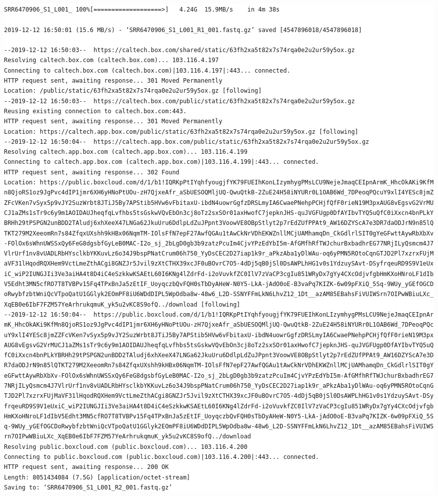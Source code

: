     SRR6470906_S1_L001_ 100%[===================>]   4.24G  15.9MB/s    in 4m 38s  
    
    2019-12-12 16:50:01 (15.6 MB/s) - ‘SRR6470906_S1_L001_R1_001.fastq.gz’ saved [4547896018/4547896018]
    
    --2019-12-12 16:50:03--  https://caltech.box.com/shared/static/63fh2xa5t82x7s74rqa0e2u2ur59y5ox.gz
    Resolving caltech.box.com (caltech.box.com)... 103.116.4.197
    Connecting to caltech.box.com (caltech.box.com)|103.116.4.197|:443... connected.
    HTTP request sent, awaiting response... 301 Moved Permanently
    Location: /public/static/63fh2xa5t82x7s74rqa0e2u2ur59y5ox.gz [following]
    --2019-12-12 16:50:03--  https://caltech.box.com/public/static/63fh2xa5t82x7s74rqa0e2u2ur59y5ox.gz
    Reusing existing connection to caltech.box.com:443.
    HTTP request sent, awaiting response... 301 Moved Permanently
    Location: https://caltech.app.box.com/public/static/63fh2xa5t82x7s74rqa0e2u2ur59y5ox.gz [following]
    --2019-12-12 16:50:04--  https://caltech.app.box.com/public/static/63fh2xa5t82x7s74rqa0e2u2ur59y5ox.gz
    Resolving caltech.app.box.com (caltech.app.box.com)... 103.116.4.199
    Connecting to caltech.app.box.com (caltech.app.box.com)|103.116.4.199|:443... connected.
    HTTP request sent, awaiting response... 302 Found
    Location: https://public.boxcloud.com/d/1/b1!IQRKpPtIYqhfyougjfYK79FUEIhKonLIzymhygPMsLCU9NejeJmaqCEIpnArmK_HhcOkAKi9KfMn8QjoRS1oz9JgPvc4dIP1jmr6XH6yHNoPtUOu-zH7QjxeAfr_aSbUESOQMljUQ-QwuQtkB-2ZuE24H58iNYURr0L1OAB6Wd_7DPeoqPQcuY9xlI4YESc8jmZZFcVKen7vSyx5p9vJY2SuzWrbt8JTiJ5By7APStib5HVw6vFbitaxU-ibdN4uowrGgfzDRSLmyIA6CwaePNehpPCHjfQfF0rieN19M3pxAUG8vEgsvG2VrMUCJ1aZMs1sTr9c6y9m1AOIDAUJheqfqLvfhbs5tsGskwVQvEbOn3cj8oTz2sxSOr01axHwofC7jepknJHS-quJVGFUgp0DfAYIbvTYQ5uQfC0iXxcn4bnPLkYBRHh29tPSPGN2unBDD2TAludj6xhXeeX47LNGa62JkuUru6DdlpLdZuJPpnt3VoowVE8OBpStlyt2p7rEdZUfPPAt9_AW16DZYScA7e3DR7daODJrN9n85lQTKT279M2XeeomRn7s84ZfqxUXshh9kHBx06NqmTM-IOlsFfN7epF27AwfQGAu1tAwCkNrVDhEKWZnllMCjUAMhamqDn_CkGdlrlSIT0gYeGFwttAywRbXbXv-FOlOx6sWhnUWSSxQy6FeG8dgsbfGyLeB0MAC-I2o_sj_2bLgD0gb3b9zatzPcuIm4CjvYPzEdYbI5m-AfGMfhRfTWJchurBxbadhrEG77NRjILyQsmcm4J7VlrUrf1nv8vUADLRbHYsclkbYKKuvLz6o34J9bspPNatCrum06h750_YyDsCEC2D27iap1k9r_aPkzAba1yDlWAu-oq6yPMN5ROtoCqnGTJD2Pl7xzrxFUjMaVF31lHqodRQXHem9VctLmeZthACgi8GNZJr5Jvil9zXtCTHX39xcJF0uBOvrC7O5-4dDj5qB0jSl0DsAWPLhHG1v0s1YdzuySAvt-DSyfrqeuRD9S9V1eUxiC_wiP2IUNGJIi3Ve3aiHA4t8D4iC4eSzkkwKSAEtL60I6KNg4lZdrFd-i2oVuvkfZC0IlV7zVaCP3cgIu851WRyDx7gYy4CXcOdjvfgbHmKXoHNroLF1dIbV5Edht3MN5cfRO7T8TVBPv15Fq4TPxBnJa5zEtIF_UoyqczbQvFQH0sTbDyAHeW-N0Y5-LkA-jAdO0oE-B3vaPq7KIZK-6w09pFXiQ_5Sq-9WUy_yGEfOGCDoRwybfzbtWniQcVTpoQatU1GGlyk2EOmPF8iU6WDdDIPL5WpOdba8w-48w6_L2D-SSNYFFmLkN6LhvZ12_1Dt__azAM85EBahsFiVUIWSrn7OIPwWBiuLXc_XqEB0e6IbF7FZM57YeArhrukqmuK_yk5u2vKC8S9ofQ../download [following]
    --2019-12-12 16:50:04--  https://public.boxcloud.com/d/1/b1!IQRKpPtIYqhfyougjfYK79FUEIhKonLIzymhygPMsLCU9NejeJmaqCEIpnArmK_HhcOkAKi9KfMn8QjoRS1oz9JgPvc4dIP1jmr6XH6yHNoPtUOu-zH7QjxeAfr_aSbUESOQMljUQ-QwuQtkB-2ZuE24H58iNYURr0L1OAB6Wd_7DPeoqPQcuY9xlI4YESc8jmZZFcVKen7vSyx5p9vJY2SuzWrbt8JTiJ5By7APStib5HVw6vFbitaxU-ibdN4uowrGgfzDRSLmyIA6CwaePNehpPCHjfQfF0rieN19M3pxAUG8vEgsvG2VrMUCJ1aZMs1sTr9c6y9m1AOIDAUJheqfqLvfhbs5tsGskwVQvEbOn3cj8oTz2sxSOr01axHwofC7jepknJHS-quJVGFUgp0DfAYIbvTYQ5uQfC0iXxcn4bnPLkYBRHh29tPSPGN2unBDD2TAludj6xhXeeX47LNGa62JkuUru6DdlpLdZuJPpnt3VoowVE8OBpStlyt2p7rEdZUfPPAt9_AW16DZYScA7e3DR7daODJrN9n85lQTKT279M2XeeomRn7s84ZfqxUXshh9kHBx06NqmTM-IOlsFfN7epF27AwfQGAu1tAwCkNrVDhEKWZnllMCjUAMhamqDn_CkGdlrlSIT0gYeGFwttAywRbXbXv-FOlOx6sWhnUWSSxQy6FeG8dgsbfGyLeB0MAC-I2o_sj_2bLgD0gb3b9zatzPcuIm4CjvYPzEdYbI5m-AfGMfhRfTWJchurBxbadhrEG77NRjILyQsmcm4J7VlrUrf1nv8vUADLRbHYsclkbYKKuvLz6o34J9bspPNatCrum06h750_YyDsCEC2D27iap1k9r_aPkzAba1yDlWAu-oq6yPMN5ROtoCqnGTJD2Pl7xzrxFUjMaVF31lHqodRQXHem9VctLmeZthACgi8GNZJr5Jvil9zXtCTHX39xcJF0uBOvrC7O5-4dDj5qB0jSl0DsAWPLhHG1v0s1YdzuySAvt-DSyfrqeuRD9S9V1eUxiC_wiP2IUNGJIi3Ve3aiHA4t8D4iC4eSzkkwKSAEtL60I6KNg4lZdrFd-i2oVuvkfZC0IlV7zVaCP3cgIu851WRyDx7gYy4CXcOdjvfgbHmKXoHNroLF1dIbV5Edht3MN5cfRO7T8TVBPv15Fq4TPxBnJa5zEtIF_UoyqczbQvFQH0sTbDyAHeW-N0Y5-LkA-jAdO0oE-B3vaPq7KIZK-6w09pFXiQ_5Sq-9WUy_yGEfOGCDoRwybfzbtWniQcVTpoQatU1GGlyk2EOmPF8iU6WDdDIPL5WpOdba8w-48w6_L2D-SSNYFFmLkN6LhvZ12_1Dt__azAM85EBahsFiVUIWSrn7OIPwWBiuLXc_XqEB0e6IbF7FZM57YeArhrukqmuK_yk5u2vKC8S9ofQ../download
    Resolving public.boxcloud.com (public.boxcloud.com)... 103.116.4.200
    Connecting to public.boxcloud.com (public.boxcloud.com)|103.116.4.200|:443... connected.
    HTTP request sent, awaiting response... 200 OK
    Length: 8051434084 (7.5G) [application/octet-stream]
    Saving to: ‘SRR6470906_S1_L001_R2_001.fastq.gz’
    